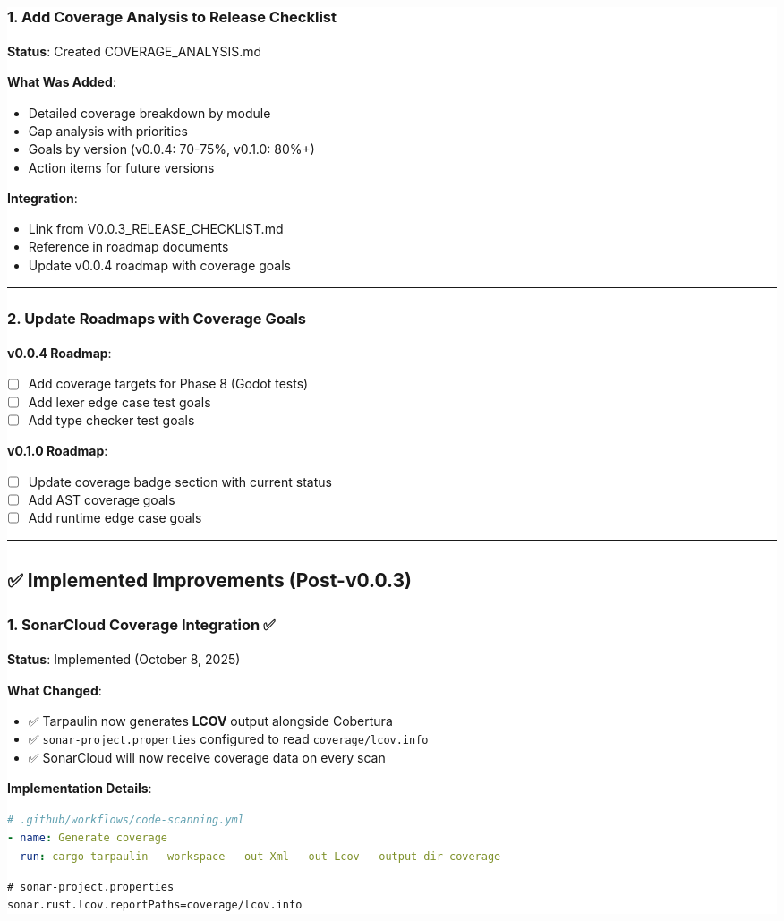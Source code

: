 ### 1. Add Coverage Analysis to Release Checklist

**Status**: Created COVERAGE_ANALYSIS.md

**What Was Added**:

- Detailed coverage breakdown by module
- Gap analysis with priorities
- Goals by version (v0.0.4: 70-75%, v0.1.0: 80%+)
- Action items for future versions

**Integration**:

- Link from V0.0.3_RELEASE_CHECKLIST.md
- Reference in roadmap documents
- Update v0.0.4 roadmap with coverage goals

---

### 2. Update Roadmaps with Coverage Goals

**v0.0.4 Roadmap**:

- [ ] Add coverage targets for Phase 8 (Godot tests)
- [ ] Add lexer edge case test goals
- [ ] Add type checker test goals

**v0.1.0 Roadmap**:

- [ ] Update coverage badge section with current status
- [ ] Add AST coverage goals
- [ ] Add runtime edge case goals

---

## ✅ Implemented Improvements (Post-v0.0.3)

### 1. SonarCloud Coverage Integration ✅

**Status**: Implemented (October 8, 2025)

**What Changed**:

- ✅ Tarpaulin now generates **LCOV** output alongside Cobertura
- ✅ `sonar-project.properties` configured to read `coverage/lcov.info`
- ✅ SonarCloud will now receive coverage data on every scan

**Implementation Details**:

```yaml
# .github/workflows/code-scanning.yml
- name: Generate coverage
  run: cargo tarpaulin --workspace --out Xml --out Lcov --output-dir coverage
```

```properties
# sonar-project.properties
sonar.rust.lcov.reportPaths=coverage/lcov.info
```
